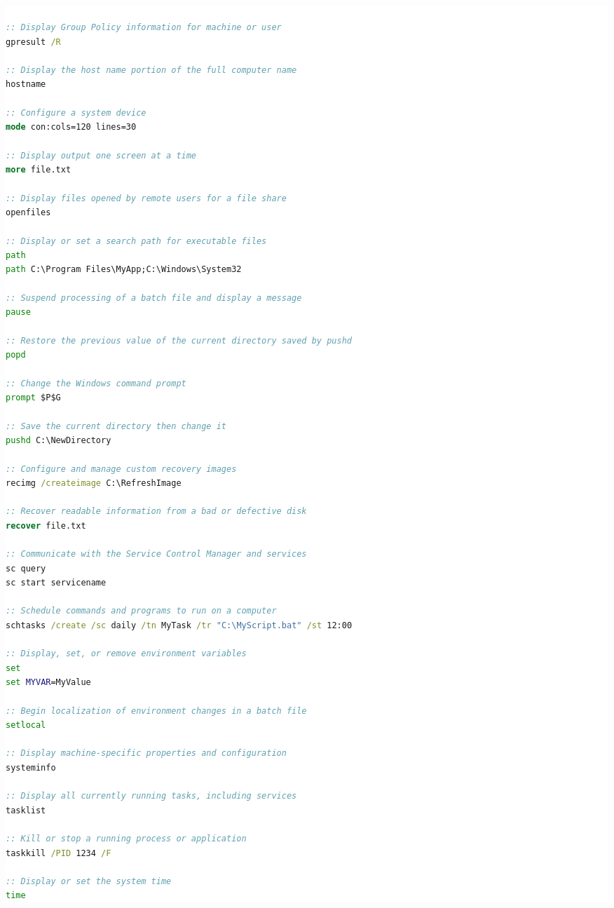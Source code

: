 ```cmd

:: Display Group Policy information for machine or user
gpresult /R

:: Display the host name portion of the full computer name
hostname

:: Configure a system device
mode con:cols=120 lines=30

:: Display output one screen at a time
more file.txt

:: Display files opened by remote users for a file share
openfiles

:: Display or set a search path for executable files
path
path C:\Program Files\MyApp;C:\Windows\System32

:: Suspend processing of a batch file and display a message
pause

:: Restore the previous value of the current directory saved by pushd
popd

:: Change the Windows command prompt
prompt $P$G

:: Save the current directory then change it
pushd C:\NewDirectory

:: Configure and manage custom recovery images
recimg /createimage C:\RefreshImage

:: Recover readable information from a bad or defective disk
recover file.txt

:: Communicate with the Service Control Manager and services
sc query
sc start servicename

:: Schedule commands and programs to run on a computer
schtasks /create /sc daily /tn MyTask /tr "C:\MyScript.bat" /st 12:00

:: Display, set, or remove environment variables
set
set MYVAR=MyValue

:: Begin localization of environment changes in a batch file
setlocal

:: Display machine-specific properties and configuration
systeminfo

:: Display all currently running tasks, including services
tasklist

:: Kill or stop a running process or application
taskkill /PID 1234 /F

:: Display or set the system time
time
```